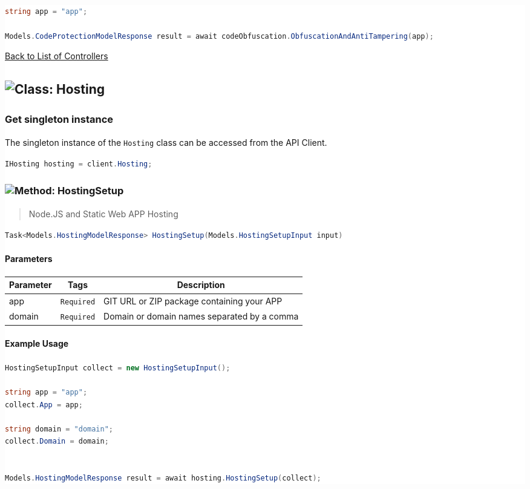 ```csharp
string app = "app";

Models.CodeProtectionModelResponse result = await codeObfuscation.ObfuscationAndAntiTampering(app);

```


[Back to List of Controllers](#list_of_controllers)

## <a name="hosting"></a>![Class: ](https://apidocs.io/img/class.png "SMASH.Controllers.Hosting") Hosting

### Get singleton instance

The singleton instance of the ``` Hosting ``` class can be accessed from the API Client.

```csharp
IHosting hosting = client.Hosting;
```

### <a name="hosting_setup"></a>![Method: ](https://apidocs.io/img/method.png "SMASH.Controllers.Hosting.HostingSetup") HostingSetup

> Node.JS and Static Web APP Hosting


```csharp
Task<Models.HostingModelResponse> HostingSetup(Models.HostingSetupInput input)
```

#### Parameters

| Parameter | Tags | Description |
|-----------|------|-------------|
| app |  ``` Required ```  | GIT URL or ZIP package containing your APP |
| domain |  ``` Required ```  | Domain or domain names separated by a comma |


#### Example Usage

```csharp
HostingSetupInput collect = new HostingSetupInput();

string app = "app";
collect.App = app;

string domain = "domain";
collect.Domain = domain;


Models.HostingModelResponse result = await hosting.HostingSetup(collect);

```
